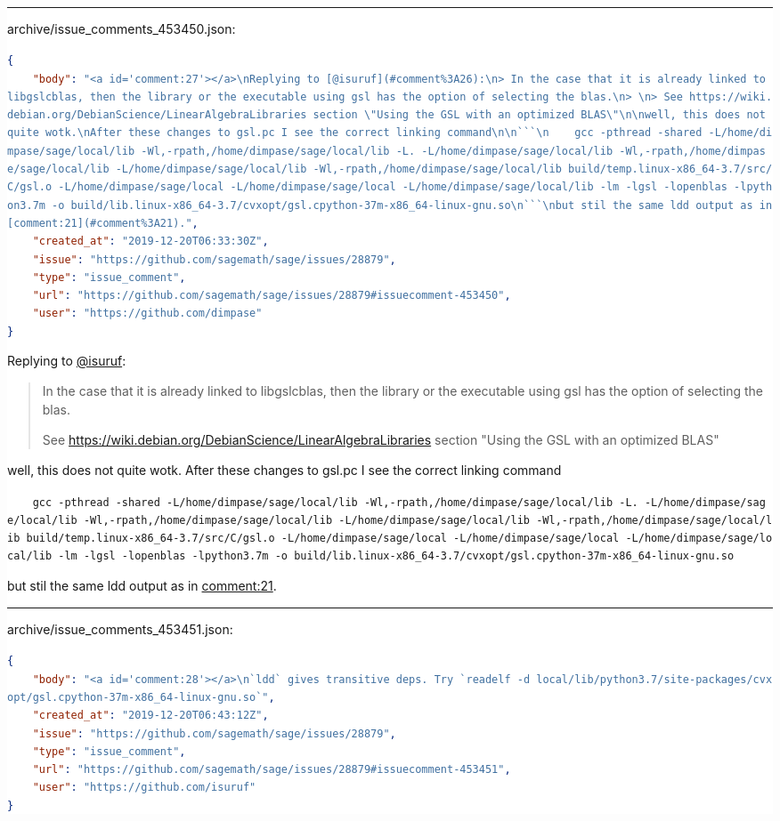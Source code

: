 

---

archive/issue_comments_453450.json:
```json
{
    "body": "<a id='comment:27'></a>\nReplying to [@isuruf](#comment%3A26):\n> In the case that it is already linked to libgslcblas, then the library or the executable using gsl has the option of selecting the blas.\n> \n> See https://wiki.debian.org/DebianScience/LinearAlgebraLibraries section \"Using the GSL with an optimized BLAS\"\n\nwell, this does not quite wotk.\nAfter these changes to gsl.pc I see the correct linking command\n\n```\n    gcc -pthread -shared -L/home/dimpase/sage/local/lib -Wl,-rpath,/home/dimpase/sage/local/lib -L. -L/home/dimpase/sage/local/lib -Wl,-rpath,/home/dimpase/sage/local/lib -L/home/dimpase/sage/local/lib -Wl,-rpath,/home/dimpase/sage/local/lib build/temp.linux-x86_64-3.7/src/C/gsl.o -L/home/dimpase/sage/local -L/home/dimpase/sage/local -L/home/dimpase/sage/local/lib -lm -lgsl -lopenblas -lpython3.7m -o build/lib.linux-x86_64-3.7/cvxopt/gsl.cpython-37m-x86_64-linux-gnu.so\n```\nbut stil the same ldd output as in [comment:21](#comment%3A21).",
    "created_at": "2019-12-20T06:33:30Z",
    "issue": "https://github.com/sagemath/sage/issues/28879",
    "type": "issue_comment",
    "url": "https://github.com/sagemath/sage/issues/28879#issuecomment-453450",
    "user": "https://github.com/dimpase"
}
```

<a id='comment:27'></a>
Replying to [@isuruf](#comment%3A26):
> In the case that it is already linked to libgslcblas, then the library or the executable using gsl has the option of selecting the blas.
> 
> See https://wiki.debian.org/DebianScience/LinearAlgebraLibraries section "Using the GSL with an optimized BLAS"

well, this does not quite wotk.
After these changes to gsl.pc I see the correct linking command

```
    gcc -pthread -shared -L/home/dimpase/sage/local/lib -Wl,-rpath,/home/dimpase/sage/local/lib -L. -L/home/dimpase/sage/local/lib -Wl,-rpath,/home/dimpase/sage/local/lib -L/home/dimpase/sage/local/lib -Wl,-rpath,/home/dimpase/sage/local/lib build/temp.linux-x86_64-3.7/src/C/gsl.o -L/home/dimpase/sage/local -L/home/dimpase/sage/local -L/home/dimpase/sage/local/lib -lm -lgsl -lopenblas -lpython3.7m -o build/lib.linux-x86_64-3.7/cvxopt/gsl.cpython-37m-x86_64-linux-gnu.so
```
but stil the same ldd output as in [comment:21](#comment%3A21).



---

archive/issue_comments_453451.json:
```json
{
    "body": "<a id='comment:28'></a>\n`ldd` gives transitive deps. Try `readelf -d local/lib/python3.7/site-packages/cvxopt/gsl.cpython-37m-x86_64-linux-gnu.so`",
    "created_at": "2019-12-20T06:43:12Z",
    "issue": "https://github.com/sagemath/sage/issues/28879",
    "type": "issue_comment",
    "url": "https://github.com/sagemath/sage/issues/28879#issuecomment-453451",
    "user": "https://github.com/isuruf"
}
```

